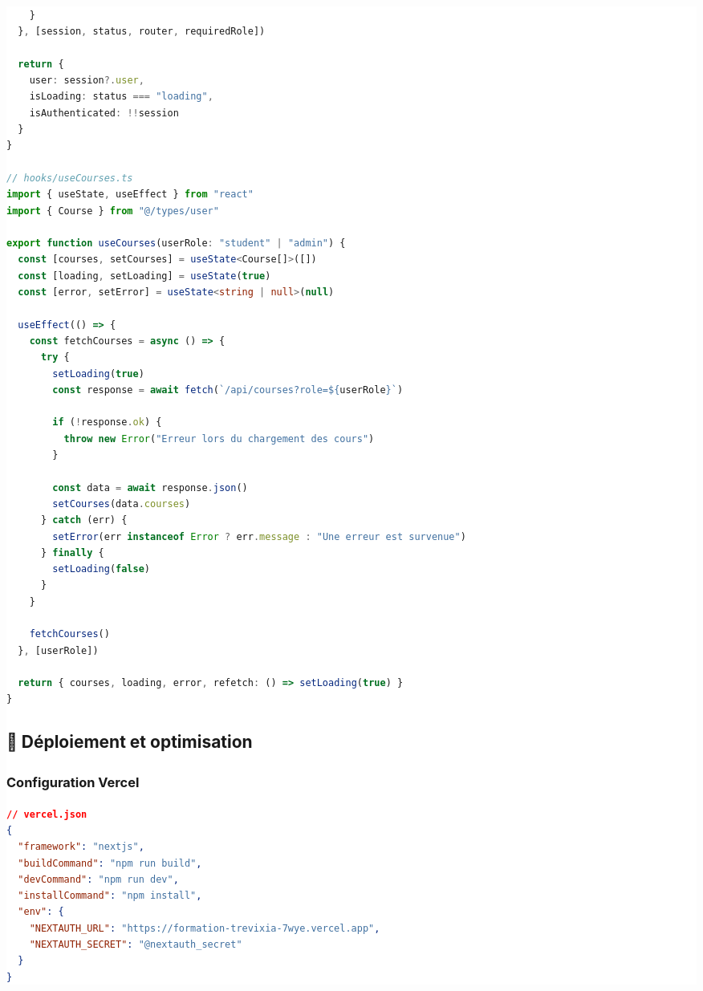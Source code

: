```typescript
    }
  }, [session, status, router, requiredRole])

  return {
    user: session?.user,
    isLoading: status === "loading",
    isAuthenticated: !!session
  }
}

// hooks/useCourses.ts
import { useState, useEffect } from "react"
import { Course } from "@/types/user"

export function useCourses(userRole: "student" | "admin") {
  const [courses, setCourses] = useState<Course[]>([])
  const [loading, setLoading] = useState(true)
  const [error, setError] = useState<string | null>(null)

  useEffect(() => {
    const fetchCourses = async () => {
      try {
        setLoading(true)
        const response = await fetch(`/api/courses?role=${userRole}`)
        
        if (!response.ok) {
          throw new Error("Erreur lors du chargement des cours")
        }
        
        const data = await response.json()
        setCourses(data.courses)
      } catch (err) {
        setError(err instanceof Error ? err.message : "Une erreur est survenue")
      } finally {
        setLoading(false)
      }
    }

    fetchCourses()
  }, [userRole])

  return { courses, loading, error, refetch: () => setLoading(true) }
}
```

## 🚀 Déploiement et optimisation

### Configuration Vercel

```json
// vercel.json
{
  "framework": "nextjs",
  "buildCommand": "npm run build",
  "devCommand": "npm run dev",
  "installCommand": "npm install",
  "env": {
    "NEXTAUTH_URL": "https://formation-trevixia-7wye.vercel.app",
    "NEXTAUTH_SECRET": "@nextauth_secret"
  }
}
```
